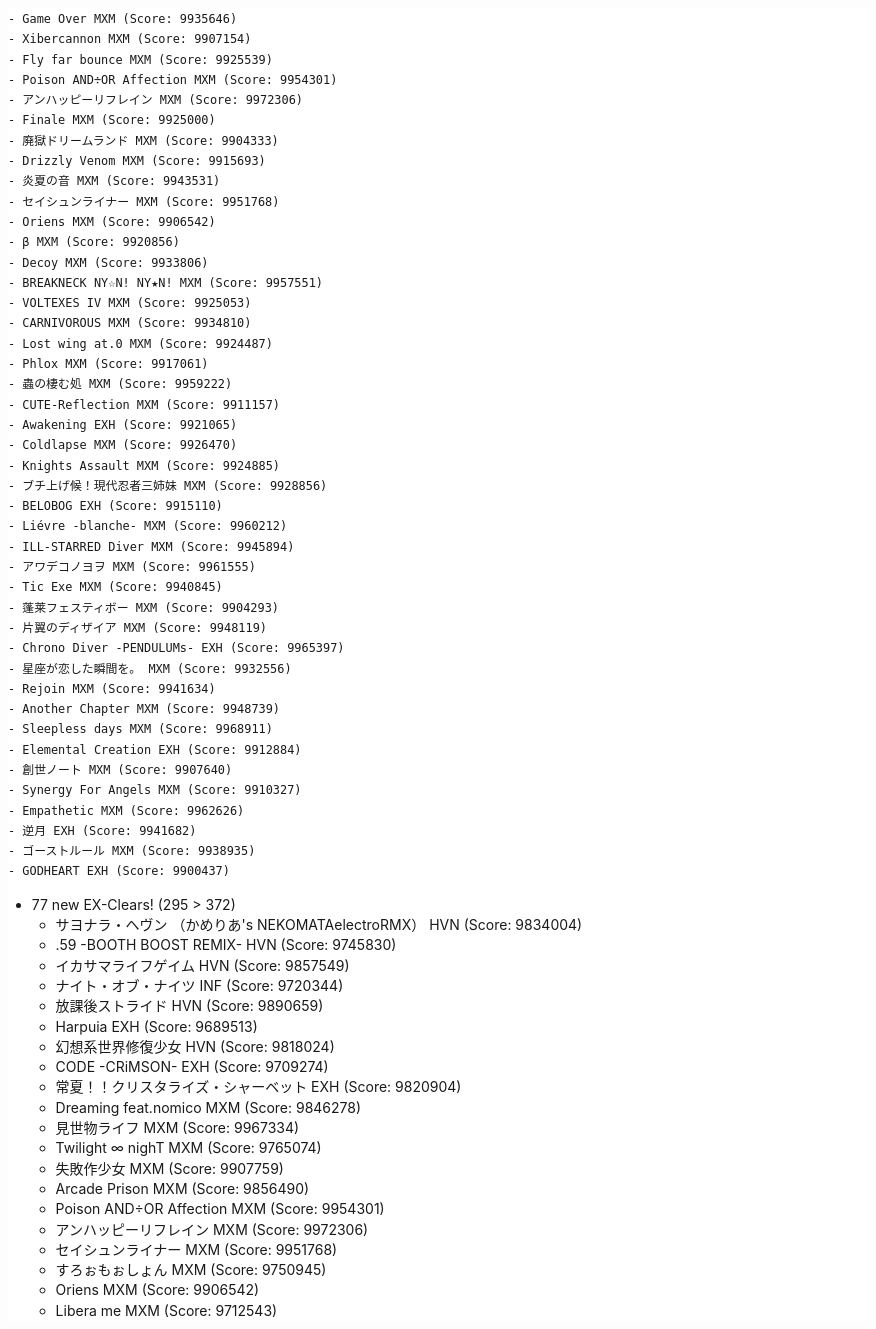 	- Game Over MXM (Score: 9935646)
	- Xibercannon MXM (Score: 9907154)
	- Fly far bounce MXM (Score: 9925539)
	- Poison AND÷OR Affection MXM (Score: 9954301)
	- アンハッピーリフレイン MXM (Score: 9972306)
	- Finale MXM (Score: 9925000)
	- 廃獄ドリームランド MXM (Score: 9904333)
	- Drizzly Venom MXM (Score: 9915693)
	- 炎夏の音 MXM (Score: 9943531)
	- セイシュンライナー MXM (Score: 9951768)
	- Oriens MXM (Score: 9906542)
	- β MXM (Score: 9920856)
	- Decoy MXM (Score: 9933806)
	- BREAKNECK NY☆N! NY★N! MXM (Score: 9957551)
	- VOLTEXES IV MXM (Score: 9925053)
	- CARNIVOROUS MXM (Score: 9934810)
	- Lost wing at.0 MXM (Score: 9924487)
	- Phlox MXM (Score: 9917061)
	- 蟲の棲む処 MXM (Score: 9959222)
	- CUTE-Reflection MXM (Score: 9911157)
	- Awakening EXH (Score: 9921065)
	- Coldlapse MXM (Score: 9926470)
	- Knights Assault MXM (Score: 9924885)
	- ブチ上げ候！現代忍者三姉妹 MXM (Score: 9928856)
	- BELOBOG EXH (Score: 9915110)
	- Liévre -blanche- MXM (Score: 9960212)
	- ILL-STARRED Diver MXM (Score: 9945894)
	- アワデコノヨヲ MXM (Score: 9961555)
	- Tic Exe MXM (Score: 9940845)
	- 蓬莱フェスティボー MXM (Score: 9904293)
	- 片翼のディザイア MXM (Score: 9948119)
	- Chrono Diver -PENDULUMs- EXH (Score: 9965397)
	- 星座が恋した瞬間を。 MXM (Score: 9932556)
	- Rejoin MXM (Score: 9941634)
	- Another Chapter MXM (Score: 9948739)
	- Sleepless days MXM (Score: 9968911)
	- Elemental Creation EXH (Score: 9912884)
	- 創世ノート MXM (Score: 9907640)
	- Synergy For Angels MXM (Score: 9910327)
	- Empathetic MXM (Score: 9962626)
	- 逆月 EXH (Score: 9941682)
	- ゴーストルール MXM (Score: 9938935)
	- GODHEART EXH (Score: 9900437)
- 77 new EX-Clears! (295 > 372)
	- サヨナラ・ヘヴン （かめりあ's NEKOMATAelectroRMX） HVN (Score: 9834004)
	- .59 -BOOTH BOOST REMIX- HVN (Score: 9745830)
	- イカサマライフゲイム HVN (Score: 9857549)
	- ナイト・オブ・ナイツ INF (Score: 9720344)
	- 放課後ストライド HVN (Score: 9890659)
	- Harpuia EXH (Score: 9689513)
	- 幻想系世界修復少女 HVN (Score: 9818024)
	- CODE -CRiMSON- EXH (Score: 9709274)
	- 常夏！！クリスタライズ・シャーベット EXH (Score: 9820904)
	- Dreaming feat.nomico MXM (Score: 9846278)
	- 見世物ライフ MXM (Score: 9967334)
	- Twilight ∞ nighT MXM (Score: 9765074)
	- 失敗作少女 MXM (Score: 9907759)
	- Arcade Prison MXM (Score: 9856490)
	- Poison AND÷OR Affection MXM (Score: 9954301)
	- アンハッピーリフレイン MXM (Score: 9972306)
	- セイシュンライナー MXM (Score: 9951768)
	- すろぉもぉしょん MXM (Score: 9750945)
	- Oriens MXM (Score: 9906542)
	- Libera me MXM (Score: 9712543)
